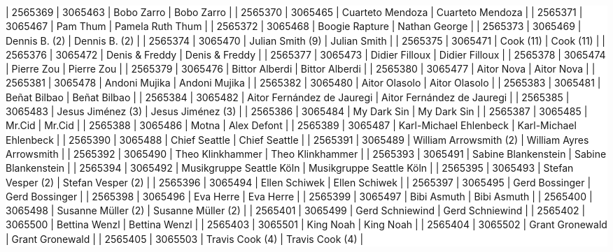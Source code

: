 | 2565369 | 3065463 | Bobo Zarro | Bobo Zarro |
| 2565370 | 3065465 | Cuarteto Mendoza | Cuarteto Mendoza |
| 2565371 | 3065467 | Pam Thum | Pamela Ruth Thum |
| 2565372 | 3065468 | Boogie Rapture | Nathan George |
| 2565373 | 3065469 | Dennis B. (2) | Dennis B. (2) |
| 2565374 | 3065470 | Julian Smith (9) | Julian Smith |
| 2565375 | 3065471 | Cook (11) | Cook (11) |
| 2565376 | 3065472 | Denis & Freddy | Denis & Freddy |
| 2565377 | 3065473 | Didier Filloux | Didier Filloux |
| 2565378 | 3065474 | Pierre Zou | Pierre Zou |
| 2565379 | 3065476 | Bittor Alberdi | Bittor Alberdi |
| 2565380 | 3065477 | Aitor Nova | Aitor Nova |
| 2565381 | 3065478 | Andoni Mujika | Andoni Mujika |
| 2565382 | 3065480 | Aitor Olasolo | Aitor Olasolo |
| 2565383 | 3065481 | Beñat Bilbao | Beñat Bilbao |
| 2565384 | 3065482 | Aitor Fernández de Jauregi | Aitor Fernández de Jauregi |
| 2565385 | 3065483 | Jesus Jiménez (3) | Jesus Jiménez (3) |
| 2565386 | 3065484 | My Dark Sin | My Dark Sin |
| 2565387 | 3065485 | Mr.Cid | Mr.Cid |
| 2565388 | 3065486 | Motna | Alex Defont |
| 2565389 | 3065487 | Karl-Michael Ehlenbeck | Karl-Michael Ehlenbeck |
| 2565390 | 3065488 | Chief Seattle | Chief Seattle |
| 2565391 | 3065489 | William Arrowsmith (2) | William Ayres Arrowsmith |
| 2565392 | 3065490 | Theo Klinkhammer | Theo Klinkhammer |
| 2565393 | 3065491 | Sabine Blankenstein | Sabine Blankenstein |
| 2565394 | 3065492 | Musikgruppe Seattle Köln | Musikgruppe Seattle Köln |
| 2565395 | 3065493 | Stefan Vesper (2) | Stefan Vesper (2) |
| 2565396 | 3065494 | Ellen Schiwek | Ellen Schiwek |
| 2565397 | 3065495 | Gerd Bossinger | Gerd Bossinger |
| 2565398 | 3065496 | Eva Herre | Eva Herre |
| 2565399 | 3065497 | Bibi Asmuth | Bibi Asmuth |
| 2565400 | 3065498 | Susanne Müller (2) | Susanne Müller (2) |
| 2565401 | 3065499 | Gerd Schniewind | Gerd Schniewind |
| 2565402 | 3065500 | Bettina Wenzl | Bettina Wenzl |
| 2565403 | 3065501 | King Noah | King Noah |
| 2565404 | 3065502 | Grant Gronewald | Grant Gronewald |
| 2565405 | 3065503 | Travis Cook (4) | Travis Cook (4) |